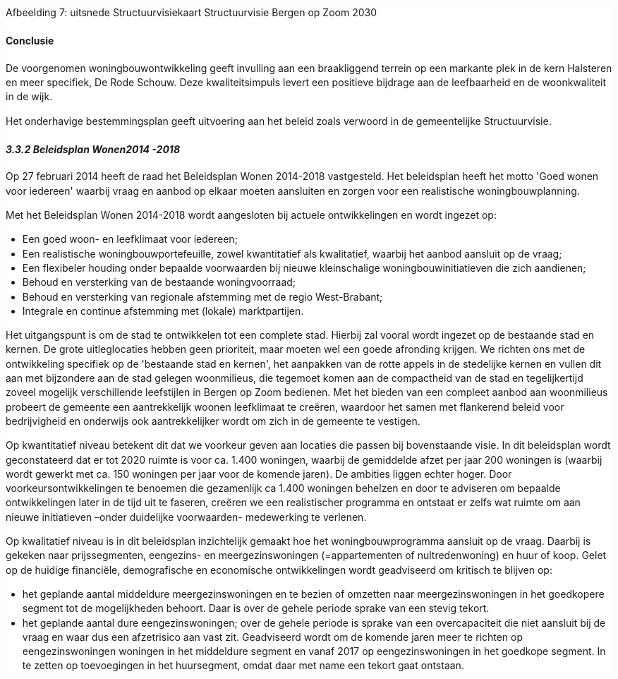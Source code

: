 Afbeelding 7: uitsnede Structuurvisiekaart Structuurvisie Bergen op Zoom 2030

#### Conclusie

De voorgenomen woningbouwontwikkeling geeft invulling aan een braakliggend terrein op een markante plek in de kern Halsteren en meer specifiek, De Rode Schouw. Deze kwaliteitsimpuls levert een positieve bijdrage aan de leefbaarheid en de woonkwaliteit in de wijk.

Het onderhavige bestemmingsplan geeft uitvoering aan het beleid zoals verwoord in de gemeentelijke Structuurvisie.

#### *3.3.2 Beleidsplan Wonen2014 -2018*

Op 27 februari 2014 heeft de raad het Beleidsplan Wonen 2014-2018 vastgesteld. Het beleidsplan heeft het motto 'Goed wonen voor iedereen' waarbij vraag en aanbod op elkaar moeten aansluiten en zorgen voor een realistische woningbouwplanning.

Met het Beleidsplan Wonen 2014-2018 wordt aangesloten bij actuele ontwikkelingen en wordt ingezet op:

- Een goed woon- en leefklimaat voor iedereen;
- Een realistische woningbouwportefeuille, zowel kwantitatief als kwalitatief, waarbij het aanbod aansluit op de vraag;
- Een flexibeler houding onder bepaalde voorwaarden bij nieuwe kleinschalige woningbouwinitiatieven die zich aandienen;
- Behoud en versterking van de bestaande woningvoorraad;
- Behoud en versterking van regionale afstemming met de regio West-Brabant;
- Integrale en continue afstemming met (lokale) marktpartijen.

Het uitgangspunt is om de stad te ontwikkelen tot een complete stad. Hierbij zal vooral wordt ingezet op de bestaande stad en kernen. De grote uitleglocaties hebben geen prioriteit, maar moeten wel een goede afronding krijgen. We richten ons met de ontwikkeling specifiek op de 'bestaande stad en kernen', het aanpakken van de rotte appels in de stedelijke kernen en vullen dit aan met bijzondere aan de stad gelegen woonmilieus, die tegemoet komen aan de compactheid van de stad en tegelijkertijd zoveel mogelijk verschillende leefstijlen in Bergen op Zoom bedienen. Met het bieden van een compleet aanbod aan woonmilieus probeert de gemeente een aantrekkelijk woonen leefklimaat te creëren, waardoor het samen met flankerend beleid voor bedrijvigheid en onderwijs ook aantrekkelijker wordt om zich in de gemeente te vestigen.

Op kwantitatief niveau betekent dit dat we voorkeur geven aan locaties die passen bij bovenstaande visie. In dit beleidsplan wordt geconstateerd dat er tot 2020 ruimte is voor ca. 1.400 woningen, waarbij de gemiddelde afzet per jaar 200 woningen is (waarbij wordt gewerkt met ca. 150 woningen per jaar voor de komende jaren). De ambities liggen echter hoger. Door voorkeursontwikkelingen te benoemen die gezamenlijk ca 1.400 woningen behelzen en door te adviseren om bepaalde ontwikkelingen later in de tijd uit te faseren, creëren we een realistischer programma en ontstaat er zelfs wat ruimte om aan nieuwe initiatieven –onder duidelijke voorwaarden- medewerking te verlenen.

Op kwalitatief niveau is in dit beleidsplan inzichtelijk gemaakt hoe het woningbouwprogramma aansluit op de vraag. Daarbij is gekeken naar prijssegmenten, eengezins- en meergezinswoningen (=appartementen of nultredenwoning) en huur of koop. Gelet op de huidige financiële, demografische en economische ontwikkelingen wordt geadviseerd om kritisch te blijven op:

- het geplande aantal middeldure meergezinswoningen en te bezien of omzetten naar meergezinswoningen in het goedkopere segment tot de mogelijkheden behoort. Daar is over de gehele periode sprake van een stevig tekort.
- het geplande aantal dure eengezinswoningen; over de gehele periode is sprake van een overcapaciteit die niet aansluit bij de vraag en waar dus een afzetrisico aan vast zit. Geadviseerd wordt om de komende jaren meer te richten op eengezinswoningen woningen in het middeldure segment en vanaf 2017 op eengezinswoningen in het goedkope segment. In te zetten op toevoegingen in het huursegment, omdat daar met name een tekort gaat ontstaan.

